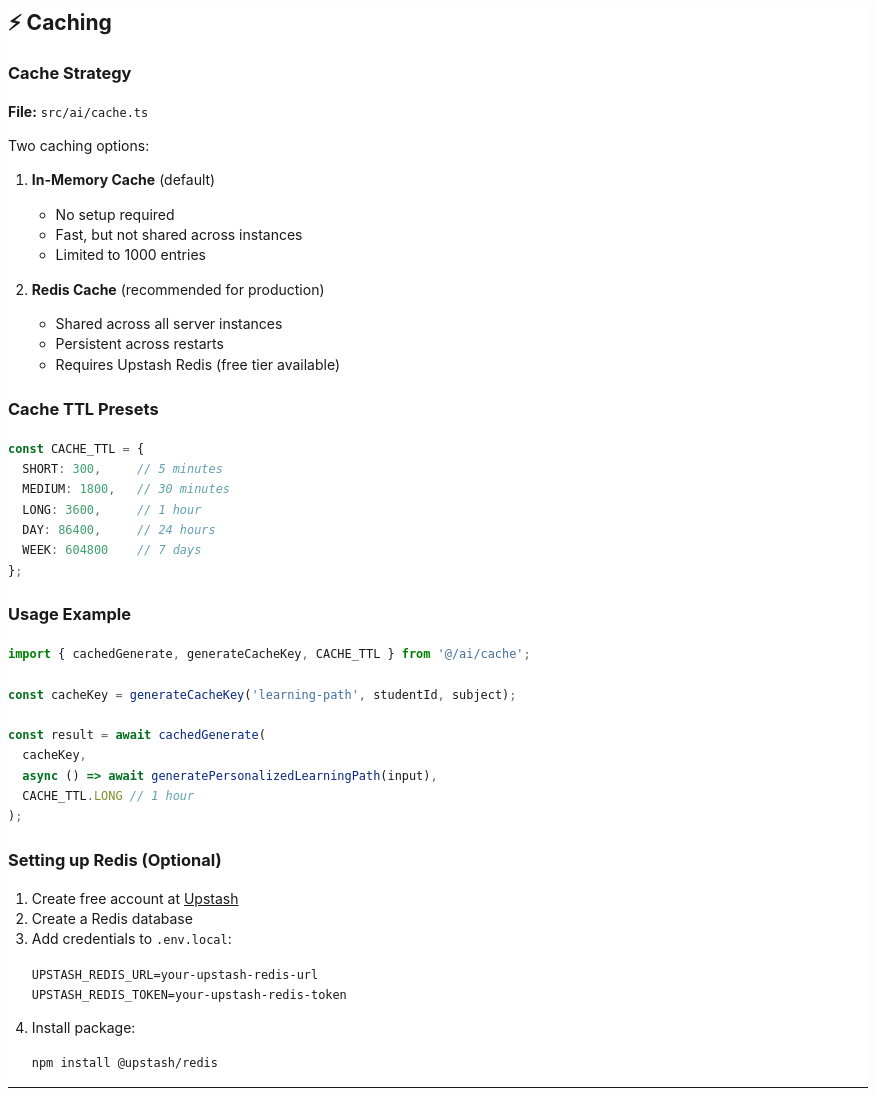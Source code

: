 
## ⚡ Caching

### Cache Strategy

**File:** `src/ai/cache.ts`

Two caching options:

1. **In-Memory Cache** (default)
   - No setup required
   - Fast, but not shared across instances
   - Limited to 1000 entries
   
2. **Redis Cache** (recommended for production)
   - Shared across all server instances
   - Persistent across restarts
   - Requires Upstash Redis (free tier available)

### Cache TTL Presets

```typescript
const CACHE_TTL = {
  SHORT: 300,     // 5 minutes
  MEDIUM: 1800,   // 30 minutes
  LONG: 3600,     // 1 hour
  DAY: 86400,     // 24 hours
  WEEK: 604800    // 7 days
};
```

### Usage Example

```typescript
import { cachedGenerate, generateCacheKey, CACHE_TTL } from '@/ai/cache';

const cacheKey = generateCacheKey('learning-path', studentId, subject);

const result = await cachedGenerate(
  cacheKey,
  async () => await generatePersonalizedLearningPath(input),
  CACHE_TTL.LONG // 1 hour
);
```

### Setting up Redis (Optional)

1. Create free account at [Upstash](https://console.upstash.com/)
2. Create a Redis database
3. Add credentials to `.env.local`:
   ```env
   UPSTASH_REDIS_URL=your-upstash-redis-url
   UPSTASH_REDIS_TOKEN=your-upstash-redis-token
   ```
4. Install package:
   ```bash
   npm install @upstash/redis
   ```

---